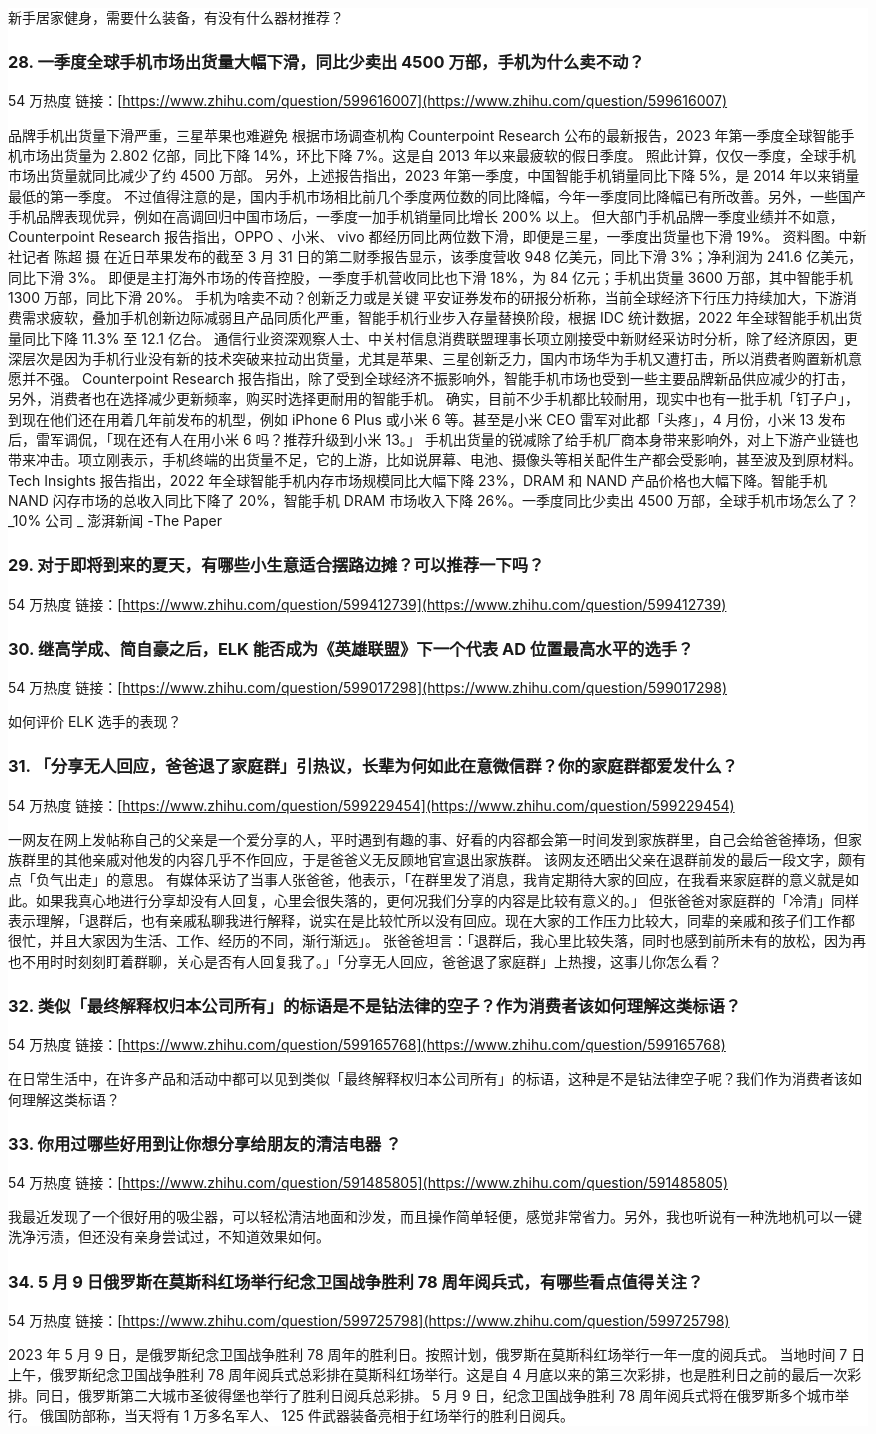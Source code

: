 新手居家健身，需要什么装备，有没有什么器材推荐？

### 28. 一季度全球手机市场出货量大幅下滑，同比少卖出 4500 万部，手机为什么卖不动？
54 万热度 链接：[https://www.zhihu.com/question/599616007](https://www.zhihu.com/question/599616007)

品牌手机出货量下滑严重，三星苹果也难避免 根据市场调查机构 Counterpoint Research 公布的最新报告，2023 年第一季度全球智能手机市场出货量为 2.802 亿部，同比下降 14%，环比下降 7%。这是自 2013 年以来最疲软的假日季度。 照此计算，仅仅一季度，全球手机市场出货量就同比减少了约 4500 万部。 另外，上述报告指出，2023 年第一季度，中国智能手机销量同比下降 5%，是 2014 年以来销量最低的第一季度。 不过值得注意的是，国内手机市场相比前几个季度两位数的同比降幅，今年一季度同比降幅已有所改善。另外，一些国产手机品牌表现优异，例如在高调回归中国市场后，一季度一加手机销量同比增长 200% 以上。 但大部门手机品牌一季度业绩并不如意，Counterpoint Research 报告指出，OPPO 、小米、 vivo 都经历同比两位数下滑，即便是三星，一季度出货量也下滑 19%。 资料图。中新社记者 陈超 摄 在近日苹果发布的截至 3 月 31 日的第二财季报告显示，该季度营收 948 亿美元，同比下滑 3%；净利润为 241.6 亿美元，同比下滑 3%。 即便是主打海外市场的传音控股，一季度手机营收同比也下滑 18%，为 84 亿元；手机出货量 3600 万部，其中智能手机 1300 万部，同比下滑 20%。 手机为啥卖不动？创新乏力或是关键 平安证券发布的研报分析称，当前全球经济下行压力持续加大，下游消费需求疲软，叠加手机创新边际减弱且产品同质化严重，智能手机行业步入存量替换阶段，根据 IDC 统计数据，2022 年全球智能手机出货量同比下降 11.3% 至 12.1 亿台。 通信行业资深观察人士、中关村信息消费联盟理事长项立刚接受中新财经采访时分析，除了经济原因，更深层次是因为手机行业没有新的技术突破来拉动出货量，尤其是苹果、三星创新乏力，国内市场华为手机又遭打击，所以消费者购置新机意愿并不强。 Counterpoint Research 报告指出，除了受到全球经济不振影响外，智能手机市场也受到一些主要品牌新品供应减少的打击，另外，消费者也在选择减少更新频率，购买时选择更耐用的智能手机。 确实，目前不少手机都比较耐用，现实中也有一批手机「钉子户」，到现在他们还在用着几年前发布的机型，例如 iPhone 6 Plus 或小米 6 等。甚至是小米 CEO 雷军对此都「头疼」，4 月份，小米 13 发布后，雷军调侃，「现在还有人在用小米 6 吗？推荐升级到小米 13。」 手机出货量的锐减除了给手机厂商本身带来影响外，对上下游产业链也带来冲击。项立刚表示，手机终端的出货量不足，它的上游，比如说屏幕、电池、摄像头等相关配件生产都会受影响，甚至波及到原材料。 Tech Insights 报告指出，2022 年全球智能手机内存市场规模同比大幅下降 23%，DRAM 和 NAND 产品价格也大幅下降。智能手机 NAND 闪存市场的总收入同比下降了 20%，智能手机 DRAM 市场收入下降 26%。一季度同比少卖出 4500 万部，全球手机市场怎么了？_10% 公司 _ 澎湃新闻 -The Paper

### 29. 对于即将到来的夏天，有哪些小生意适合摆路边摊？可以推荐一下吗？
54 万热度 链接：[https://www.zhihu.com/question/599412739](https://www.zhihu.com/question/599412739)



### 30. 继高学成、简自豪之后，ELK 能否成为《英雄联盟》下一个代表 AD 位置最高水平的选手？
54 万热度 链接：[https://www.zhihu.com/question/599017298](https://www.zhihu.com/question/599017298)

如何评价 ELK 选手的表现？

### 31. 「分享无人回应，爸爸退了家庭群」引热议，长辈为何如此在意微信群？你的家庭群都爱发什么？
54 万热度 链接：[https://www.zhihu.com/question/599229454](https://www.zhihu.com/question/599229454)

一网友在网上发帖称自己的父亲是一个爱分享的人，平时遇到有趣的事、好看的内容都会第一时间发到家族群里，自己会给爸爸捧场，但家族群里的其他亲戚对他发的内容几乎不作回应，于是爸爸义无反顾地官宣退出家族群。 该网友还晒出父亲在退群前发的最后一段文字，颇有点「负气出走」的意思。 有媒体采访了当事人张爸爸，他表示，「在群里发了消息，我肯定期待大家的回应，在我看来家庭群的意义就是如此。如果我真心地进行分享却没有人回复，心里会很失落的，更何况我们分享的内容是比较有意义的。」 但张爸爸对家庭群的「冷清」同样表示理解，「退群后，也有亲戚私聊我进行解释，说实在是比较忙所以没有回应。现在大家的工作压力比较大，同辈的亲戚和孩子们工作都很忙，并且大家因为生活、工作、经历的不同，渐行渐远」。 张爸爸坦言：「退群后，我心里比较失落，同时也感到前所未有的放松，因为再也不用时时刻刻盯着群聊，关心是否有人回复我了。」「分享无人回应，爸爸退了家庭群」上热搜，这事儿你怎么看？

### 32. 类似「最终解释权归本公司所有」的标语是不是钻法律的空子？作为消费者该如何理解这类标语？
54 万热度 链接：[https://www.zhihu.com/question/599165768](https://www.zhihu.com/question/599165768)

在日常生活中，在许多产品和活动中都可以见到类似「最终解释权归本公司所有」的标语，这种是不是钻法律空子呢？我们作为消费者该如何理解这类标语？

### 33. 你用过哪些好用到让你想分享给朋友的清洁电器 ？
54 万热度 链接：[https://www.zhihu.com/question/591485805](https://www.zhihu.com/question/591485805)

我最近发现了一个很好用的吸尘器，可以轻松清洁地面和沙发，而且操作简单轻便，感觉非常省力。另外，我也听说有一种洗地机可以一键洗净污渍，但还没有亲身尝试过，不知道效果如何。

### 34. 5 月 9 日俄罗斯在莫斯科红场举行纪念卫国战争胜利 78 周年阅兵式，有哪些看点值得关注？
54 万热度 链接：[https://www.zhihu.com/question/599725798](https://www.zhihu.com/question/599725798)

2023 年 5 月 9 日，是俄罗斯纪念卫国战争胜利 78 周年的胜利日。按照计划，俄罗斯在莫斯科红场举行一年一度的阅兵式。 当地时间 7 日上午，俄罗斯纪念卫国战争胜利 78 周年阅兵式总彩排在莫斯科红场举行。这是自 4 月底以来的第三次彩排，也是胜利日之前的最后一次彩排。同日，俄罗斯第二大城市圣彼得堡也举行了胜利日阅兵总彩排。 5 月 9 日，纪念卫国战争胜利 78 周年阅兵式将在俄罗斯多个城市举行。 俄国防部称，当天将有 1 万多名军人、 125 件武器装备亮相于红场举行的胜利日阅兵。
